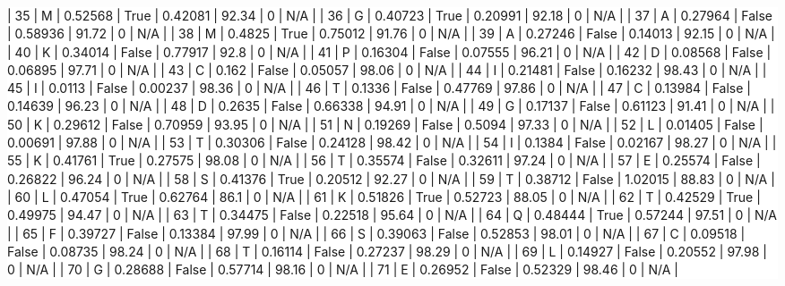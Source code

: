 |    35 | M    |         0.52568 | True      |                          0.42081 |                 92.34 |         0     | N/A             |
|    36 | G    |         0.40723 | True      |                          0.20991 |                 92.18 |         0     | N/A             |
|    37 | A    |         0.27964 | False     |                          0.58936 |                 91.72 |         0     | N/A             |
|    38 | M    |         0.4825  | True      |                          0.75012 |                 91.76 |         0     | N/A             |
|    39 | A    |         0.27246 | False     |                          0.14013 |                 92.15 |         0     | N/A             |
|    40 | K    |         0.34014 | False     |                          0.77917 |                 92.8  |         0     | N/A             |
|    41 | P    |         0.16304 | False     |                          0.07555 |                 96.21 |         0     | N/A             |
|    42 | D    |         0.08568 | False     |                          0.06895 |                 97.71 |         0     | N/A             |
|    43 | C    |         0.162   | False     |                          0.05057 |                 98.06 |         0     | N/A             |
|    44 | I    |         0.21481 | False     |                          0.16232 |                 98.43 |         0     | N/A             |
|    45 | I    |         0.0113  | False     |                          0.00237 |                 98.36 |         0     | N/A             |
|    46 | T    |         0.1336  | False     |                          0.47769 |                 97.86 |         0     | N/A             |
|    47 | C    |         0.13984 | False     |                          0.14639 |                 96.23 |         0     | N/A             |
|    48 | D    |         0.2635  | False     |                          0.66338 |                 94.91 |         0     | N/A             |
|    49 | G    |         0.17137 | False     |                          0.61123 |                 91.41 |         0     | N/A             |
|    50 | K    |         0.29612 | False     |                          0.70959 |                 93.95 |         0     | N/A             |
|    51 | N    |         0.19269 | False     |                          0.5094  |                 97.33 |         0     | N/A             |
|    52 | L    |         0.01405 | False     |                          0.00691 |                 97.88 |         0     | N/A             |
|    53 | T    |         0.30306 | False     |                          0.24128 |                 98.42 |         0     | N/A             |
|    54 | I    |         0.1384  | False     |                          0.02167 |                 98.27 |         0     | N/A             |
|    55 | K    |         0.41761 | True      |                          0.27575 |                 98.08 |         0     | N/A             |
|    56 | T    |         0.35574 | False     |                          0.32611 |                 97.24 |         0     | N/A             |
|    57 | E    |         0.25574 | False     |                          0.26822 |                 96.24 |         0     | N/A             |
|    58 | S    |         0.41376 | True      |                          0.20512 |                 92.27 |         0     | N/A             |
|    59 | T    |         0.38712 | False     |                          1.02015 |                 88.83 |         0     | N/A             |
|    60 | L    |         0.47054 | True      |                          0.62764 |                 86.1  |         0     | N/A             |
|    61 | K    |         0.51826 | True      |                          0.52723 |                 88.05 |         0     | N/A             |
|    62 | T    |         0.42529 | True      |                          0.49975 |                 94.47 |         0     | N/A             |
|    63 | T    |         0.34475 | False     |                          0.22518 |                 95.64 |         0     | N/A             |
|    64 | Q    |         0.48444 | True      |                          0.57244 |                 97.51 |         0     | N/A             |
|    65 | F    |         0.39727 | False     |                          0.13384 |                 97.99 |         0     | N/A             |
|    66 | S    |         0.39063 | False     |                          0.52853 |                 98.01 |         0     | N/A             |
|    67 | C    |         0.09518 | False     |                          0.08735 |                 98.24 |         0     | N/A             |
|    68 | T    |         0.16114 | False     |                          0.27237 |                 98.29 |         0     | N/A             |
|    69 | L    |         0.14927 | False     |                          0.20552 |                 97.98 |         0     | N/A             |
|    70 | G    |         0.28688 | False     |                          0.57714 |                 98.16 |         0     | N/A             |
|    71 | E    |         0.26952 | False     |                          0.52329 |                 98.46 |         0     | N/A             |
